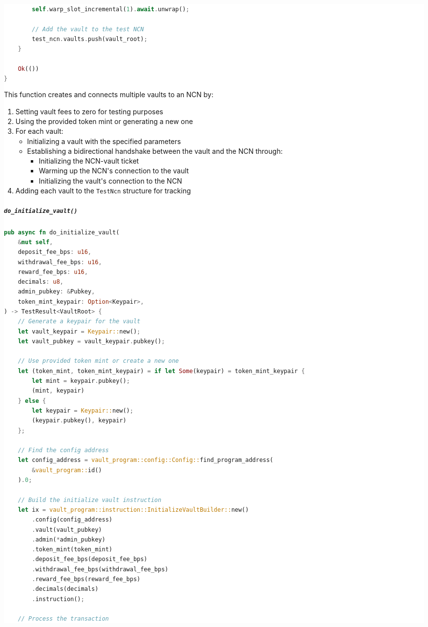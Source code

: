 ```rust
        self.warp_slot_incremental(1).await.unwrap();

        // Add the vault to the test NCN
        test_ncn.vaults.push(vault_root);
    }

    Ok(())
}
```

This function creates and connects multiple vaults to an NCN by:
1. Setting vault fees to zero for testing purposes
2. Using the provided token mint or generating a new one
3. For each vault:
   - Initializing a vault with the specified parameters
   - Establishing a bidirectional handshake between the vault and the NCN through:
     - Initializing the NCN-vault ticket
     - Warming up the NCN's connection to the vault
     - Initializing the vault's connection to the NCN
4. Adding each vault to the `TestNcn` structure for tracking

##### `do_initialize_vault()`

```rust
pub async fn do_initialize_vault(
    &mut self,
    deposit_fee_bps: u16,
    withdrawal_fee_bps: u16,
    reward_fee_bps: u16,
    decimals: u8,
    admin_pubkey: &Pubkey,
    token_mint_keypair: Option<Keypair>,
) -> TestResult<VaultRoot> {
    // Generate a keypair for the vault
    let vault_keypair = Keypair::new();
    let vault_pubkey = vault_keypair.pubkey();
    
    // Use provided token mint or create a new one
    let (token_mint, token_mint_keypair) = if let Some(keypair) = token_mint_keypair {
        let mint = keypair.pubkey();
        (mint, keypair)
    } else {
        let keypair = Keypair::new();
        (keypair.pubkey(), keypair)
    };
    
    // Find the config address
    let config_address = vault_program::config::Config::find_program_address(
        &vault_program::id()
    ).0;
    
    // Build the initialize vault instruction
    let ix = vault_program::instruction::InitializeVaultBuilder::new()
        .config(config_address)
        .vault(vault_pubkey)
        .admin(*admin_pubkey)
        .token_mint(token_mint)
        .deposit_fee_bps(deposit_fee_bps)
        .withdrawal_fee_bps(withdrawal_fee_bps)
        .reward_fee_bps(reward_fee_bps)
        .decimals(decimals)
        .instruction();
    
    // Process the transaction
```